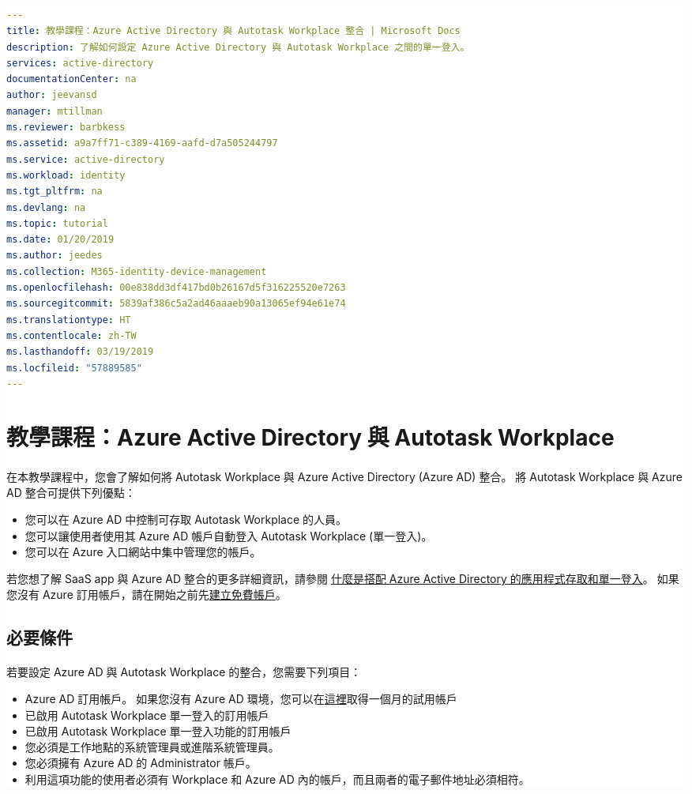 ```yaml
---
title: 教學課程：Azure Active Directory 與 Autotask Workplace 整合 | Microsoft Docs
description: 了解如何設定 Azure Active Directory 與 Autotask Workplace 之間的單一登入。
services: active-directory
documentationCenter: na
author: jeevansd
manager: mtillman
ms.reviewer: barbkess
ms.assetid: a9a7ff71-c389-4169-aafd-d7a505244797
ms.service: active-directory
ms.workload: identity
ms.tgt_pltfrm: na
ms.devlang: na
ms.topic: tutorial
ms.date: 01/20/2019
ms.author: jeedes
ms.collection: M365-identity-device-management
ms.openlocfilehash: 00e838dd3df417bd0b26167d5f316225520e7263
ms.sourcegitcommit: 5839af386c5a2ad46aaaeb90a13065ef94e61e74
ms.translationtype: HT
ms.contentlocale: zh-TW
ms.lasthandoff: 03/19/2019
ms.locfileid: "57889585"
---
```

# <a name="tutorial-azure-active-directory-integration-with-autotask-workplace"></a>教學課程：Azure Active Directory 與 Autotask Workplace

在本教學課程中，您會了解如何將 Autotask Workplace 與 Azure Active Directory (Azure AD) 整合。
將 Autotask Workplace 與 Azure AD 整合可提供下列優點：

* 您可以在 Azure AD 中控制可存取 Autotask Workplace 的人員。
* 您可以讓使用者使用其 Azure AD 帳戶自動登入 Autotask Workplace (單一登入)。
* 您可以在 Azure 入口網站中集中管理您的帳戶。

若您想了解 SaaS app 與 Azure AD 整合的更多詳細資訊，請參閱 [什麼是搭配 Azure Active Directory 的應用程式存取和單一登入](https://docs.microsoft.com/azure/active-directory/active-directory-appssoaccess-whatis)。
如果您沒有 Azure 訂用帳戶，請在開始之前先[建立免費帳戶](https://azure.microsoft.com/free/)。

## <a name="prerequisites"></a>必要條件

若要設定 Azure AD 與 Autotask Workplace 的整合，您需要下列項目：

* Azure AD 訂用帳戶。 如果您沒有 Azure AD 環境，您可以在[這裡](https://azure.microsoft.com/pricing/free-trial/)取得一個月的試用帳戶
* 已啟用 Autotask Workplace 單一登入的訂用帳戶
* 已啟用 Autotask Workplace 單一登入功能的訂用帳戶
* 您必須是工作地點的系統管理員或進階系統管理員。
* 您必須擁有 Azure AD 的 Administrator 帳戶。
* 利用這項功能的使用者必須有 Workplace 和 Azure AD 內的帳戶，而且兩者的電子郵件地址必須相符。
